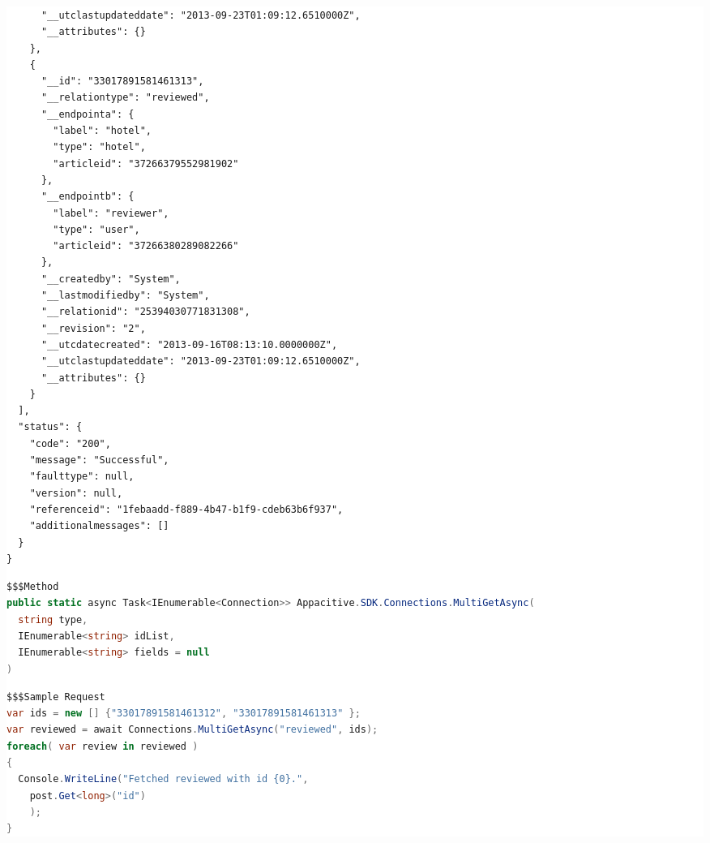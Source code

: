 ``` rest
      "__utclastupdateddate": "2013-09-23T01:09:12.6510000Z",
      "__attributes": {}
    },
    {
      "__id": "33017891581461313",
      "__relationtype": "reviewed",
      "__endpointa": {
        "label": "hotel",
        "type": "hotel",
        "articleid": "37266379552981902"
      },
      "__endpointb": {
        "label": "reviewer",
        "type": "user",
        "articleid": "37266380289082266"
      },
      "__createdby": "System",
      "__lastmodifiedby": "System",
      "__relationid": "25394030771831308",
      "__revision": "2",
      "__utcdatecreated": "2013-09-16T08:13:10.0000000Z",
      "__utclastupdateddate": "2013-09-23T01:09:12.6510000Z",
      "__attributes": {}
    }
  ],
  "status": {
    "code": "200",
    "message": "Successful",
    "faulttype": null,
    "version": null,
    "referenceid": "1febaadd-f889-4b47-b1f9-cdeb63b6f937",
    "additionalmessages": []
  }
}
```

``` csharp
$$$Method
public static async Task<IEnumerable<Connection>> Appacitive.SDK.Connections.MultiGetAsync(
  string type, 
  IEnumerable<string> idList, 
  IEnumerable<string> fields = null
)
```
``` csharp
$$$Sample Request
var ids = new [] {"33017891581461312", "33017891581461313" };
var reviewed = await Connections.MultiGetAsync("reviewed", ids);
foreach( var review in reviewed )
{
  Console.WriteLine("Fetched reviewed with id {0}.",
    post.Get<long>("id")
    );
}
```
